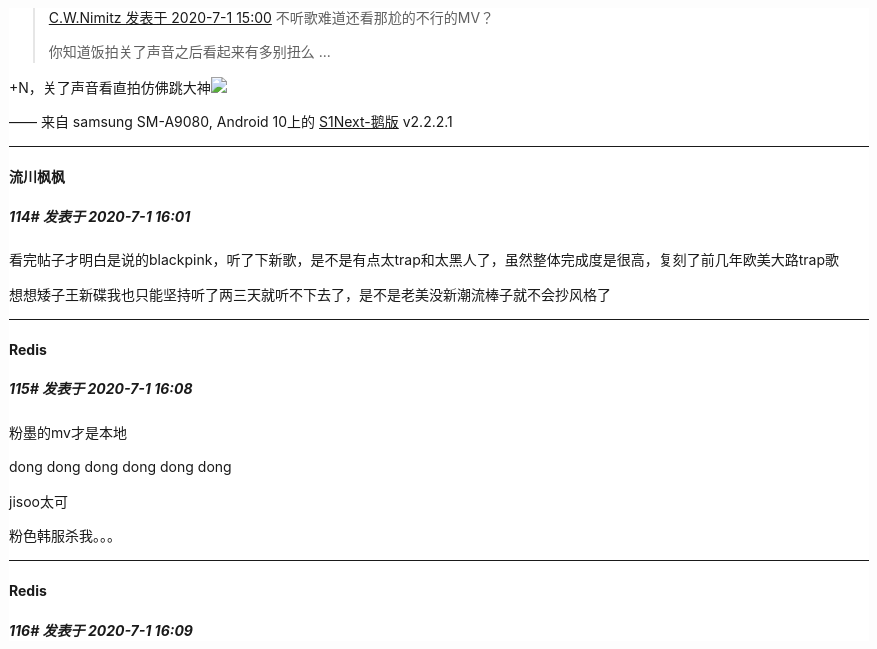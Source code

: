

<blockquote><a href="httphttps://bbs.saraba1st.com/2b/forum.php?mod=redirect&amp;goto=findpost&amp;pid=48023780&amp;ptid=1944923" target="_blank">C.W.Nimitz 发表于 2020-7-1 15:00</a>
不听歌难道还看那尬的不行的MV？


你知道饭拍关了声音之后看起来有多别扭么 ...</blockquote>
+N，关了声音看直拍仿佛跳大神<img src="https://static.saraba1st.com/image/smiley/face2017/051.png" referrerpolicy="no-referrer">

—— 来自 samsung SM-A9080, Android 10上的 [S1Next-鹅版](https://github.com/ykrank/S1-Next/releases) v2.2.2.1







*****

####  流川枫枫  
##### 114#       发表于 2020-7-1 16:01




看完帖子才明白是说的blackpink，听了下新歌，是不是有点太trap和太黑人了，虽然整体完成度是很高，复刻了前几年欧美大路trap歌


想想矮子王新碟我也只能坚持听了两三天就听不下去了，是不是老美没新潮流棒子就不会抄风格了







*****

####  Redis  
##### 115#       发表于 2020-7-1 16:08




粉墨的mv才是本地


dong dong dong dong dong dong


jisoo太可


粉色韩服杀我。。。







*****

####  Redis  
##### 116#       发表于 2020-7-1 16:09
